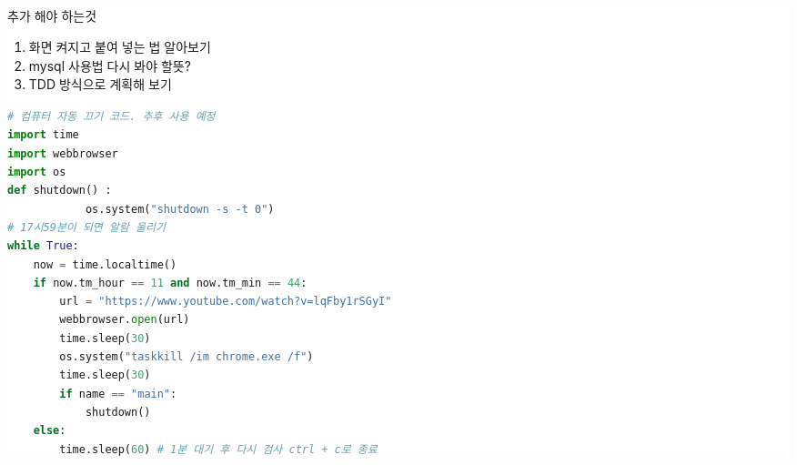 










추가 해야 하는것

1. 화면 켜지고 붙여 넣는 법 알아보기
2. mysql 사용법 다시 봐야 할뜻?
3. TDD 방식으로 계획해 보기

```python 
# 컴퓨터 자동 끄기 코드. 추후 사용 예정
import time
import webbrowser
import os
def shutdown() :
            os.system("shutdown -s -t 0")
# 17시59분이 되면 알람 울리기
while True:
    now = time.localtime()
    if now.tm_hour == 11 and now.tm_min == 44:
        url = "https://www.youtube.com/watch?v=lqFby1rSGyI"
        webbrowser.open(url)
        time.sleep(30)
        os.system("taskkill /im chrome.exe /f")
        time.sleep(30)
        if name == "main":
            shutdown()
    else:
        time.sleep(60) # 1분 대기 후 다시 검사 ctrl + c로 종료
```






